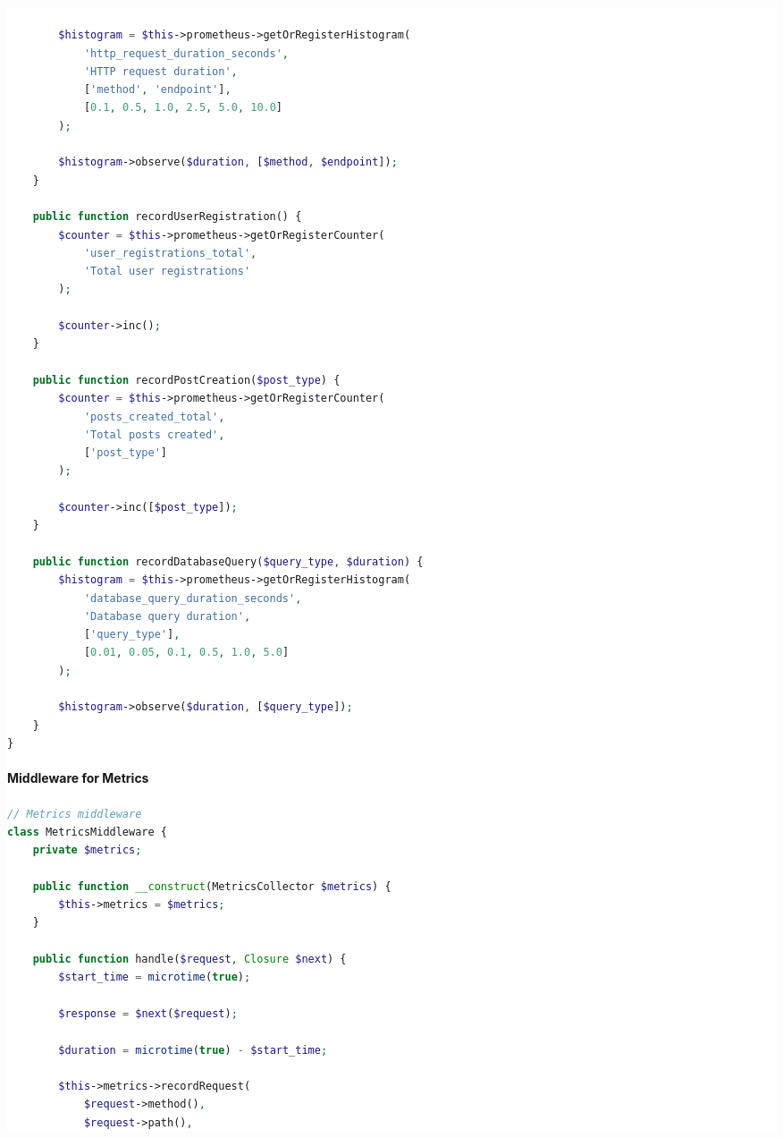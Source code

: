```php
        
        $histogram = $this->prometheus->getOrRegisterHistogram(
            'http_request_duration_seconds',
            'HTTP request duration',
            ['method', 'endpoint'],
            [0.1, 0.5, 1.0, 2.5, 5.0, 10.0]
        );
        
        $histogram->observe($duration, [$method, $endpoint]);
    }
    
    public function recordUserRegistration() {
        $counter = $this->prometheus->getOrRegisterCounter(
            'user_registrations_total',
            'Total user registrations'
        );
        
        $counter->inc();
    }
    
    public function recordPostCreation($post_type) {
        $counter = $this->prometheus->getOrRegisterCounter(
            'posts_created_total',
            'Total posts created',
            ['post_type']
        );
        
        $counter->inc([$post_type]);
    }
    
    public function recordDatabaseQuery($query_type, $duration) {
        $histogram = $this->prometheus->getOrRegisterHistogram(
            'database_query_duration_seconds',
            'Database query duration',
            ['query_type'],
            [0.01, 0.05, 0.1, 0.5, 1.0, 5.0]
        );
        
        $histogram->observe($duration, [$query_type]);
    }
}
```

#### Middleware for Metrics
```php
// Metrics middleware
class MetricsMiddleware {
    private $metrics;
    
    public function __construct(MetricsCollector $metrics) {
        $this->metrics = $metrics;
    }
    
    public function handle($request, Closure $next) {
        $start_time = microtime(true);
        
        $response = $next($request);
        
        $duration = microtime(true) - $start_time;
        
        $this->metrics->recordRequest(
            $request->method(),
            $request->path(),
```